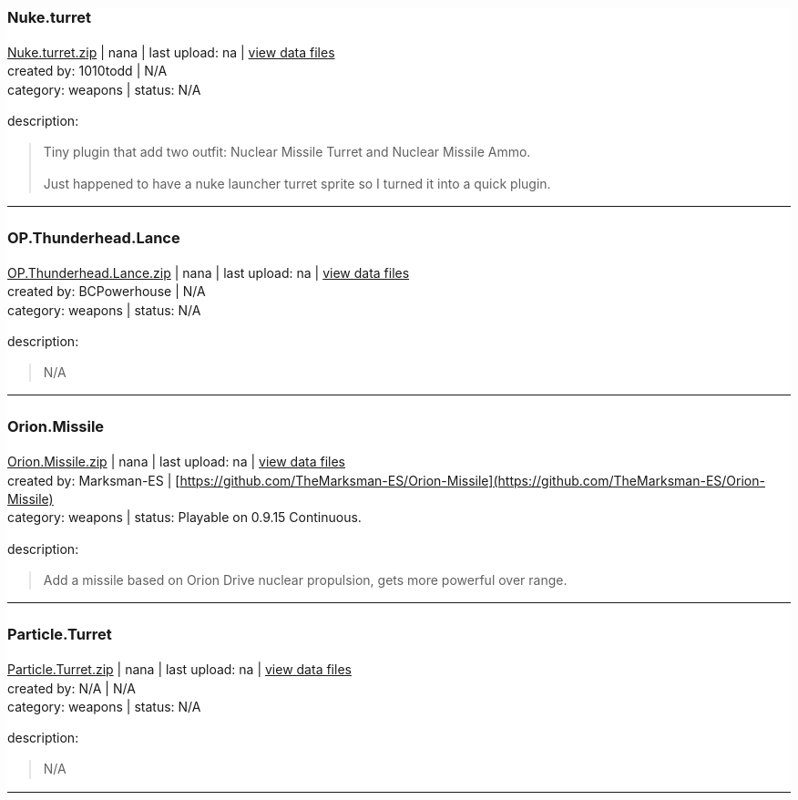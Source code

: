 ### Nuke.turret
[Nuke.turret.zip](https://github.com/zuckung/test3/releases/download/Latest/Nuke.turret.zip) | nana | last upload: na | [view data files](https://github.com/zuckung/test3/tree/main/Working/All%20Plugins/Nuke.turret/) <br>
created by: 1010todd | N/A<br>
category: weapons | status: N/A<br>

description:<br>
>Tiny plugin that add two outfit: Nuclear Missile Turret and Nuclear Missile Ammo. 
>
>Just happened to have a nuke launcher turret sprite so I turned it into a quick plugin.
 
  
___ 

### OP.Thunderhead.Lance
[OP.Thunderhead.Lance.zip](https://github.com/zuckung/test3/releases/download/Latest/OP.Thunderhead.Lance.zip) | nana | last upload: na | [view data files](https://github.com/zuckung/test3/tree/main/Working/All%20Plugins/OP.Thunderhead.Lance/) <br>
created by: BCPowerhouse | N/A<br>
category: weapons | status: N/A<br>

description:<br>
>N/A
 
  
___ 

### Orion.Missile
[Orion.Missile.zip](https://github.com/zuckung/test3/releases/download/Latest/Orion.Missile.zip) | nana | last upload: na | [view data files](https://github.com/zuckung/test3/tree/main/Working/All%20Plugins/Orion.Missile/) <br>
created by: Marksman-ES | [https://github.com/TheMarksman-ES/Orion-Missile](https://github.com/TheMarksman-ES/Orion-Missile)<br>
category: weapons | status: Playable on 0.9.15 Continuous.<br>

description:<br>
>Add a missile based on Orion Drive nuclear propulsion, gets more powerful over range.
 
  
___ 

### Particle.Turret
[Particle.Turret.zip](https://github.com/zuckung/test3/releases/download/Latest/Particle.Turret.zip) | nana | last upload: na | [view data files](https://github.com/zuckung/test3/tree/main/Working/All%20Plugins/Particle.Turret/) <br>
created by: N/A | N/A<br>
category: weapons | status: N/A<br>

description:<br>
>N/A
 
  
___ 
